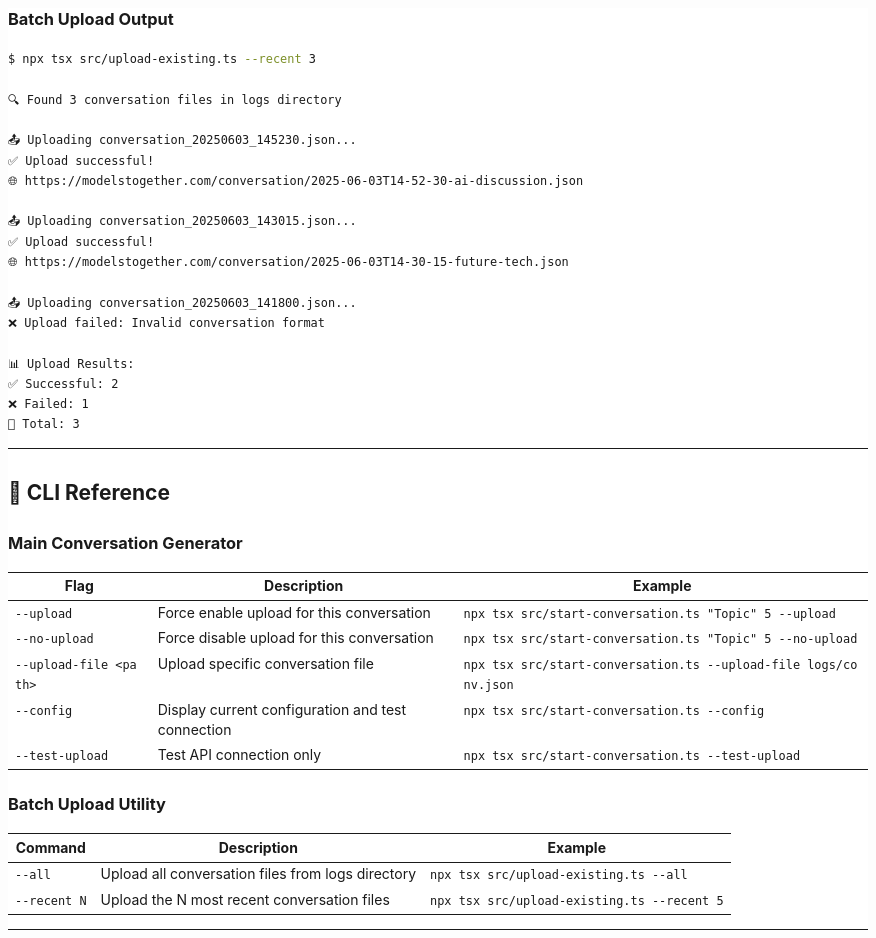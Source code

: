 ### Batch Upload Output

```bash
$ npx tsx src/upload-existing.ts --recent 3

🔍 Found 3 conversation files in logs directory

📤 Uploading conversation_20250603_145230.json...
✅ Upload successful!
🌐 https://modelstogether.com/conversation/2025-06-03T14-52-30-ai-discussion.json

📤 Uploading conversation_20250603_143015.json...
✅ Upload successful!
🌐 https://modelstogether.com/conversation/2025-06-03T14-30-15-future-tech.json

📤 Uploading conversation_20250603_141800.json...
❌ Upload failed: Invalid conversation format

📊 Upload Results:
✅ Successful: 2
❌ Failed: 1
📁 Total: 3
```

---

## 🔧 CLI Reference

### Main Conversation Generator

| Flag | Description | Example |
|------|-------------|---------|
| `--upload` | Force enable upload for this conversation | `npx tsx src/start-conversation.ts "Topic" 5 --upload` |
| `--no-upload` | Force disable upload for this conversation | `npx tsx src/start-conversation.ts "Topic" 5 --no-upload` |
| `--upload-file <path>` | Upload specific conversation file | `npx tsx src/start-conversation.ts --upload-file logs/conv.json` |
| `--config` | Display current configuration and test connection | `npx tsx src/start-conversation.ts --config` |
| `--test-upload` | Test API connection only | `npx tsx src/start-conversation.ts --test-upload` |

### Batch Upload Utility

| Command | Description | Example |
|---------|-------------|---------|
| `--all` | Upload all conversation files from logs directory | `npx tsx src/upload-existing.ts --all` |
| `--recent N` | Upload the N most recent conversation files | `npx tsx src/upload-existing.ts --recent 5` |

---
